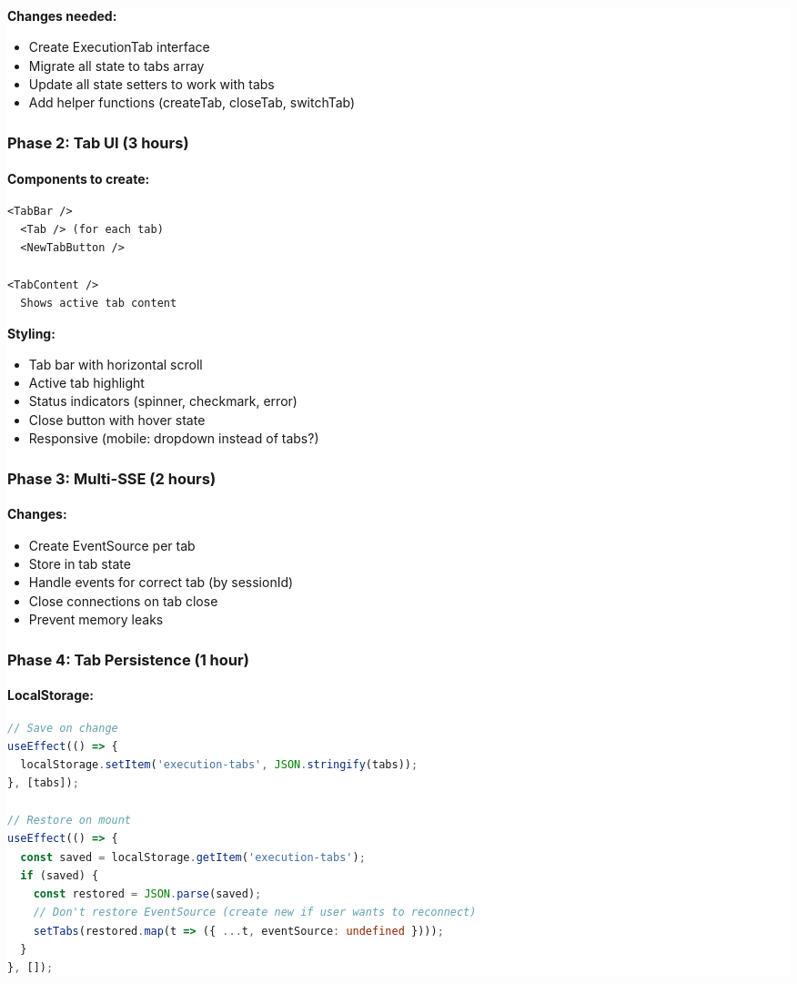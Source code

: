 **Changes needed:**
- Create ExecutionTab interface
- Migrate all state to tabs array
- Update all state setters to work with tabs
- Add helper functions (createTab, closeTab, switchTab)

### Phase 2: Tab UI (3 hours)

**Components to create:**
```
<TabBar />
  <Tab /> (for each tab)
  <NewTabButton />

<TabContent />
  Shows active tab content
```

**Styling:**
- Tab bar with horizontal scroll
- Active tab highlight
- Status indicators (spinner, checkmark, error)
- Close button with hover state
- Responsive (mobile: dropdown instead of tabs?)

### Phase 3: Multi-SSE (2 hours)

**Changes:**
- Create EventSource per tab
- Store in tab state
- Handle events for correct tab (by sessionId)
- Close connections on tab close
- Prevent memory leaks

### Phase 4: Tab Persistence (1 hour)

**LocalStorage:**
```typescript
// Save on change
useEffect(() => {
  localStorage.setItem('execution-tabs', JSON.stringify(tabs));
}, [tabs]);

// Restore on mount
useEffect(() => {
  const saved = localStorage.getItem('execution-tabs');
  if (saved) {
    const restored = JSON.parse(saved);
    // Don't restore EventSource (create new if user wants to reconnect)
    setTabs(restored.map(t => ({ ...t, eventSource: undefined })));
  }
}, []);
```
